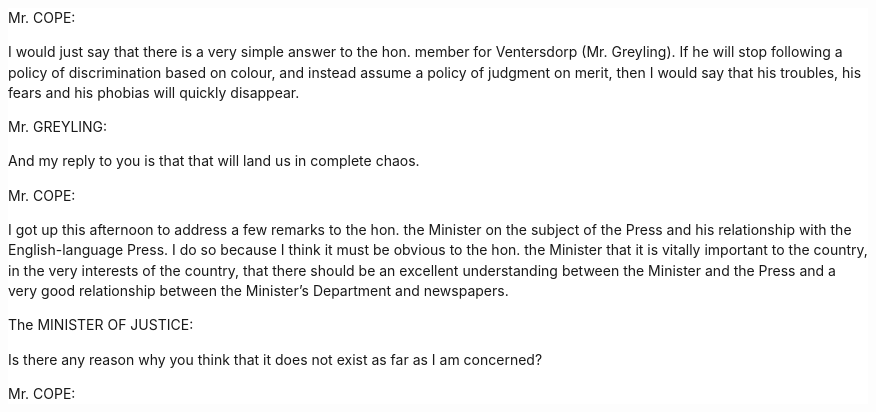 </speech>

<speech by="#cope">

<from>Mr. <person refersTo="hansard_za">COPE</person>:</from>

<p>I would just say that there is a very simple answer to the hon. member for Ventersdorp (Mr. Greyling). If he will stop following a policy of discrimination based on colour, and instead assume a policy of judgment on merit, then I would say that his troubles, his fears and his phobias will quickly disappear.</p>

</speech>

<speech by="#greyling">

<from>Mr. <person refersTo="hansard_za">GREYLING</person>:</from>

<p>And my reply to you is that that will land us in complete chaos.</p>

</speech>

<speech by="#cope">

<from>Mr. <person refersTo="hansard_za">COPE</person>:</from>

<p>I got up this afternoon to address a few remarks to the hon. the Minister on the subject of the Press and his relationship with the English-language Press. I do so because I think it must be obvious to the hon. the Minister that it is vitally important to the country, in the very interests of the country, that there should be an excellent understanding between the Minister and the Press and a very good relationship between the Minister&#x2019;s Department and newspapers.</p>

</speech>

<speech by="#minister_of_justice">

<from>The <person refersTo="hansard_za">MINISTER OF JUSTICE</person>:</from>

<p>Is there any reason why you think that it does not exist as far as I am concerned?</p>

</speech>

<speech by="#cope">

<from>Mr. <person refersTo="hansard_za">COPE</person>:</from>
